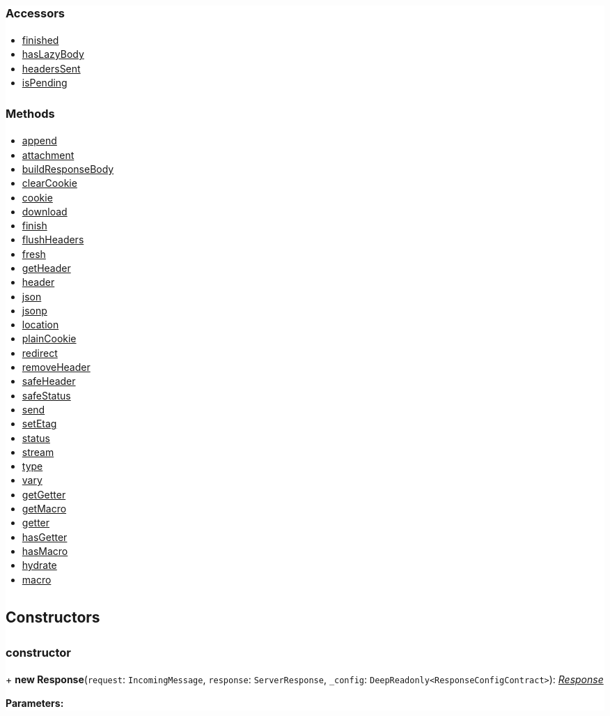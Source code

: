 ### Accessors

* [finished](_response_.response.md#finished)
* [hasLazyBody](_response_.response.md#haslazybody)
* [headersSent](_response_.response.md#headerssent)
* [isPending](_response_.response.md#ispending)

### Methods

* [append](_response_.response.md#append)
* [attachment](_response_.response.md#attachment)
* [buildResponseBody](_response_.response.md#buildresponsebody)
* [clearCookie](_response_.response.md#clearcookie)
* [cookie](_response_.response.md#cookie)
* [download](_response_.response.md#download)
* [finish](_response_.response.md#finish)
* [flushHeaders](_response_.response.md#flushheaders)
* [fresh](_response_.response.md#fresh)
* [getHeader](_response_.response.md#getheader)
* [header](_response_.response.md#header)
* [json](_response_.response.md#json)
* [jsonp](_response_.response.md#jsonp)
* [location](_response_.response.md#location)
* [plainCookie](_response_.response.md#plaincookie)
* [redirect](_response_.response.md#redirect)
* [removeHeader](_response_.response.md#removeheader)
* [safeHeader](_response_.response.md#safeheader)
* [safeStatus](_response_.response.md#safestatus)
* [send](_response_.response.md#send)
* [setEtag](_response_.response.md#setetag)
* [status](_response_.response.md#status)
* [stream](_response_.response.md#stream)
* [type](_response_.response.md#type)
* [vary](_response_.response.md#vary)
* [getGetter](_response_.response.md#static-getgetter)
* [getMacro](_response_.response.md#static-getmacro)
* [getter](_response_.response.md#static-getter)
* [hasGetter](_response_.response.md#static-hasgetter)
* [hasMacro](_response_.response.md#static-hasmacro)
* [hydrate](_response_.response.md#static-hydrate)
* [macro](_response_.response.md#static-macro)

## Constructors

###  constructor

\+ **new Response**(`request`: `IncomingMessage`, `response`: `ServerResponse`, `_config`: `DeepReadonly<ResponseConfigContract>`): *[Response](_response_.response.md)*

**Parameters:**
